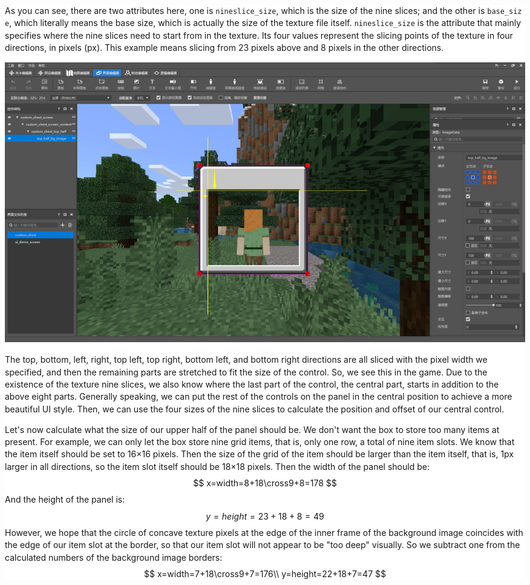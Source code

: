 As you can see, there are two attributes here, one is `nineslice_size`, which is the size of the nine slices; and the other is `base_size`, which literally means the base size, which is actually the size of the texture file itself. `nineslice_size` is the attribute that mainly specifies where the nine slices need to start from in the texture. Its four values represent the slicing points of the texture in four directions, in pixels (px). This example means slicing from 23 pixels above and 8 pixels in the other directions. 

![](./images/14.2_top_half_bg_slice.png) 

The top, bottom, left, right, top left, top right, bottom left, and bottom right directions are all sliced with the pixel width we specified, and then the remaining parts are stretched to fit the size of the control. So, we see this in the game. Due to the existence of the texture nine slices, we also know where the last part of the control, the central part, starts in addition to the above eight parts. Generally speaking, we can put the rest of the controls on the panel in the central position to achieve a more beautiful UI style. Then, we can use the four sizes of the nine slices to calculate the position and offset of our central control. 

Let's now calculate what the size of our upper half of the panel should be. We don't want the box to store too many items at present. For example, we can only let the box store nine grid items, that is, only one row, a total of nine item slots. We know that the item itself should be set to 16×16 pixels. Then the size of the grid of the item should be larger than the item itself, that is, 1px larger in all directions, so the item slot itself should be 18×18 pixels. Then the width of the panel should be: 
$$ 
x=width=8+18\cross9+8=178 
$$ 
And the height of the panel is: 
$$ 
y=height=23+18+8=49 
$$ 
However, we hope that the circle of concave texture pixels at the edge of the inner frame of the background image coincides with the edge of our item slot at the border, so that our item slot will not appear to be "too deep" visually. So we subtract one from the calculated numbers of the background image borders: 
$$ 
x=width=7+18\cross9+7=176\\ 
y=height=22+18+7=47 
$$ 
